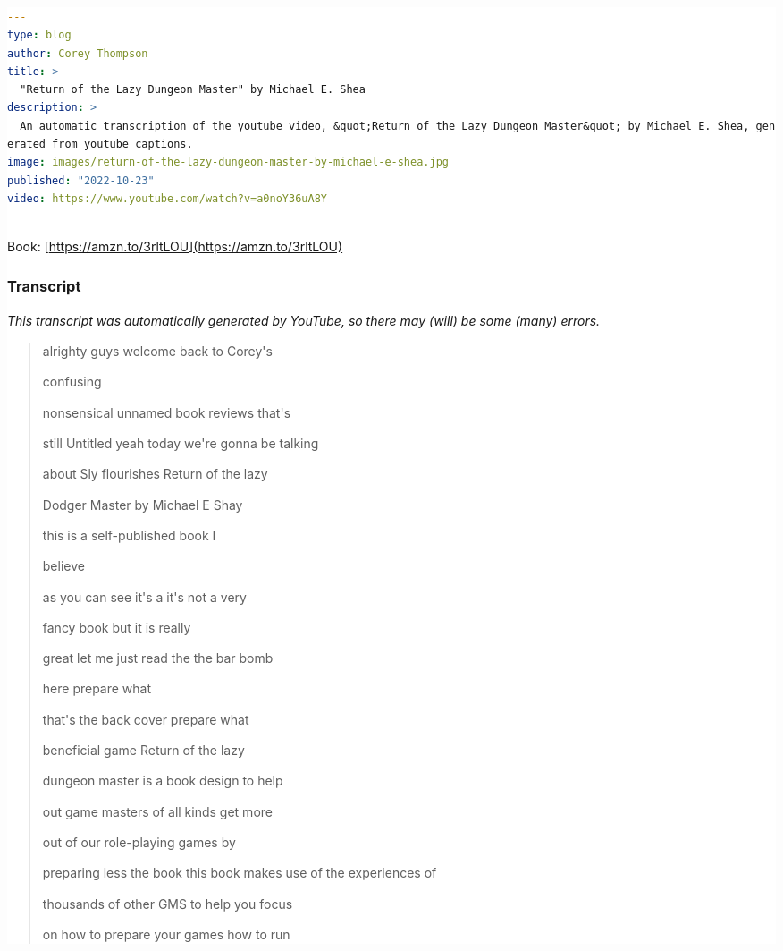 ```yaml
---
type: blog
author: Corey Thompson
title: >
  "Return of the Lazy Dungeon Master" by Michael E. Shea
description: >
  An automatic transcription of the youtube video, &quot;Return of the Lazy Dungeon Master&quot; by Michael E. Shea, generated from youtube captions.
image: images/return-of-the-lazy-dungeon-master-by-michael-e-shea.jpg
published: "2022-10-23"
video: https://www.youtube.com/watch?v=a0noY36uA8Y
---
```


Book: [https://amzn.to/3rltLOU](https://amzn.to/3rltLOU)

### Transcript

*This transcript was automatically generated by YouTube, so there may (will) be some (many) errors.*

>alrighty guys welcome back to Corey&#39;s
>
> confusing
>
> nonsensical unnamed book reviews that&#39;s
>
> still Untitled 
yeah today we&#39;re gonna be talking
>
> about Sly flourishes Return of the lazy
>
> Dodger Master by Michael E Shay
>
> this is a self-published book I
>
> believe
>
> as you can see it&#39;s a it&#39;s not a very
>
> fancy book but it is really
>
> great let me just read the the bar bomb
>
> here prepare what
>
> that&#39;s the back cover prepare what
>
> beneficial game Return of the lazy
>
> dungeon master is a book design to help
>
> out game masters of all kinds get more
>
> out of our role-playing games by
>
> preparing less the book this book 
makes use of the experiences of
>
> thousands of other GMS to help you focus
>
> on how to prepare your games how to run
>
